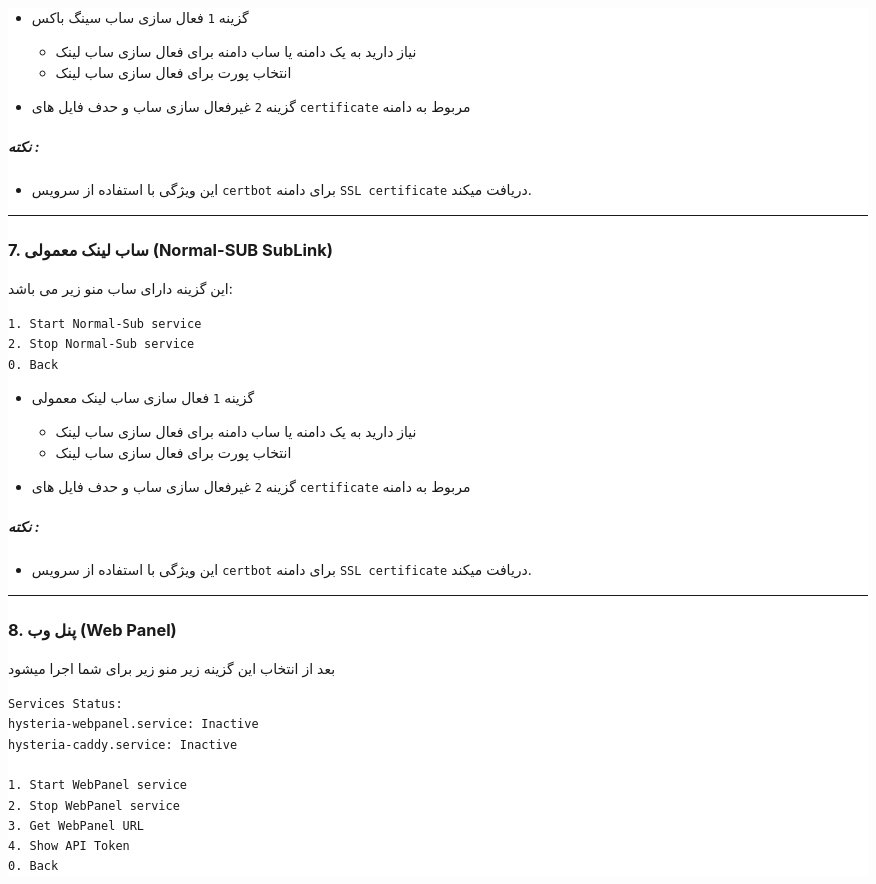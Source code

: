- گزینه `1` فعال سازی ساب سینگ باکس
  - نیاز دارید به یک دامنه یا ساب دامنه برای فعال سازی ساب لینک
  - انتخاب پورت برای فعال سازی ساب لینک

- گزینه `2` غیرفعال سازی ساب و حدف فایل های `certificate` مربوط به دامنه


<h5>
نکته :
</h5>

- این ویژگی با استفاده از سرویس `certbot` برای دامنه `SSL certificate` دریافت میکند.

---


### 7. ساب لینک معمولی (Normal-SUB SubLink)


این گزینه دارای ساب منو زیر می باشد:

```
1. Start Normal-Sub service
2. Stop Normal-Sub service
0. Back
```

- گزینه `1` فعال سازی ساب لینک معمولی  
  - نیاز دارید به یک دامنه یا ساب دامنه برای فعال سازی ساب لینک
  - انتخاب پورت برای فعال سازی ساب لینک

- گزینه `2` غیرفعال سازی ساب و حدف فایل های `certificate` مربوط به دامنه


<h5>
نکته :
</h5>

- این ویژگی با استفاده از سرویس `certbot` برای دامنه `SSL certificate` دریافت میکند.

---


### 8. پنل وب (Web Panel)


بعد از انتخاب این گزینه زیر منو زیر برای شما اجرا میشود

```
Services Status:
hysteria-webpanel.service: Inactive
hysteria-caddy.service: Inactive

1. Start WebPanel service
2. Stop WebPanel service
3. Get WebPanel URL
4. Show API Token
0. Back
```
